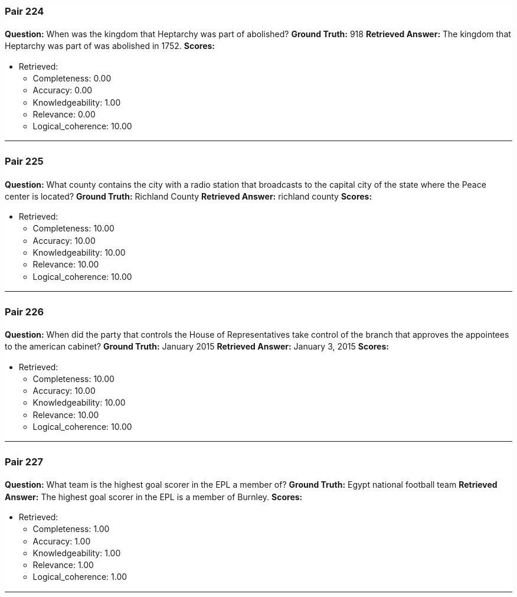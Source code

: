 
### Pair 224
**Question:** When was the kingdom that Heptarchy was part of abolished?
**Ground Truth:** 918
**Retrieved Answer:** The kingdom that Heptarchy was part of was abolished in 1752.
**Scores:**
- Retrieved:
  - Completeness: 0.00
  - Accuracy: 0.00
  - Knowledgeability: 1.00
  - Relevance: 0.00
  - Logical_coherence: 10.00

---

### Pair 225
**Question:** What county contains the city with a radio station that broadcasts to the capital city of the state where the Peace center is located?
**Ground Truth:** Richland County
**Retrieved Answer:** richland county
**Scores:**
- Retrieved:
  - Completeness: 10.00
  - Accuracy: 10.00
  - Knowledgeability: 10.00
  - Relevance: 10.00
  - Logical_coherence: 10.00

---

### Pair 226
**Question:** When did the party that controls the House of Representatives take control of the branch that approves the appointees to the american cabinet?
**Ground Truth:** January 2015
**Retrieved Answer:** January 3, 2015
**Scores:**
- Retrieved:
  - Completeness: 10.00
  - Accuracy: 10.00
  - Knowledgeability: 10.00
  - Relevance: 10.00
  - Logical_coherence: 10.00

---

### Pair 227
**Question:** What team is the highest goal scorer in the EPL a member of?
**Ground Truth:** Egypt national football team
**Retrieved Answer:** The highest goal scorer in the EPL is a member of Burnley.
**Scores:**
- Retrieved:
  - Completeness: 1.00
  - Accuracy: 1.00
  - Knowledgeability: 1.00
  - Relevance: 1.00
  - Logical_coherence: 1.00

---